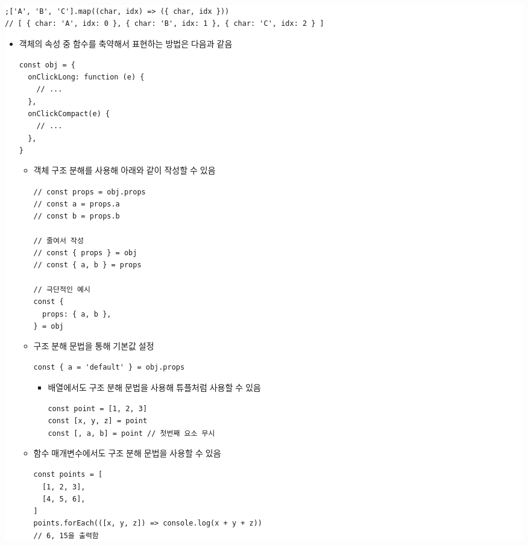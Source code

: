   ```tsx
  ;['A', 'B', 'C'].map((char, idx) => ({ char, idx }))
  // [ { char: 'A', idx: 0 }, { char: 'B', idx: 1 }, { char: 'C', idx: 2 } ]
  ```

- 객체의 속성 중 함수를 축약해서 표현하는 방법은 다음과 같음

  ```tsx
  const obj = {
    onClickLong: function (e) {
      // ...
    },
    onClickCompact(e) {
      // ...
    },
  }
  ```

  - 객체 구조 분해를 사용해 아래와 같이 작성할 수 있음

    ```tsx
    // const props = obj.props
    // const a = props.a
    // const b = props.b

    // 줄여서 작성
    // const { props } = obj
    // const { a, b } = props

    // 극단적인 예시
    const {
      props: { a, b },
    } = obj
    ```

  - 구조 분해 문법을 통해 기본값 설정

    ```tsx
    const { a = 'default' } = obj.props
    ```

    - 배열에서도 구조 분해 문법을 사용해 튜플처럼 사용할 수 있음

      ```tsx
      const point = [1, 2, 3]
      const [x, y, z] = point
      const [, a, b] = point // 첫번째 요소 무시
      ```

  - 함수 매개변수에서도 구조 분해 문법을 사용할 수 있음

    ```tsx
    const points = [
      [1, 2, 3],
      [4, 5, 6],
    ]
    points.forEach(([x, y, z]) => console.log(x + y + z))
    // 6, 15을 출력함
    ```
